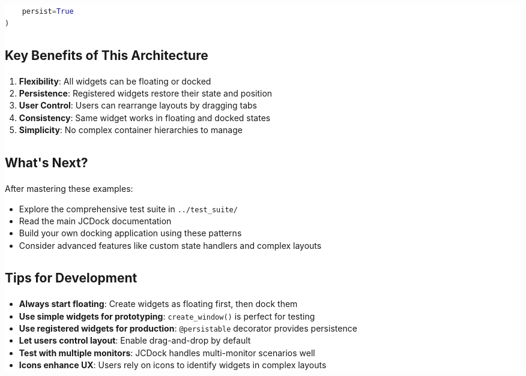 ```python
    persist=True
)
```

## Key Benefits of This Architecture

1. **Flexibility**: All widgets can be floating or docked
2. **Persistence**: Registered widgets restore their state and position
3. **User Control**: Users can rearrange layouts by dragging tabs
4. **Consistency**: Same widget works in floating and docked states
5. **Simplicity**: No complex container hierarchies to manage

## What's Next?

After mastering these examples:
- Explore the comprehensive test suite in `../test_suite/`
- Read the main JCDock documentation  
- Build your own docking application using these patterns
- Consider advanced features like custom state handlers and complex layouts

## Tips for Development

- **Always start floating**: Create widgets as floating first, then dock them
- **Use simple widgets for prototyping**: `create_window()` is perfect for testing
- **Use registered widgets for production**: `@persistable` decorator provides persistence
- **Let users control layout**: Enable drag-and-drop by default
- **Test with multiple monitors**: JCDock handles multi-monitor scenarios well
- **Icons enhance UX**: Users rely on icons to identify widgets in complex layouts